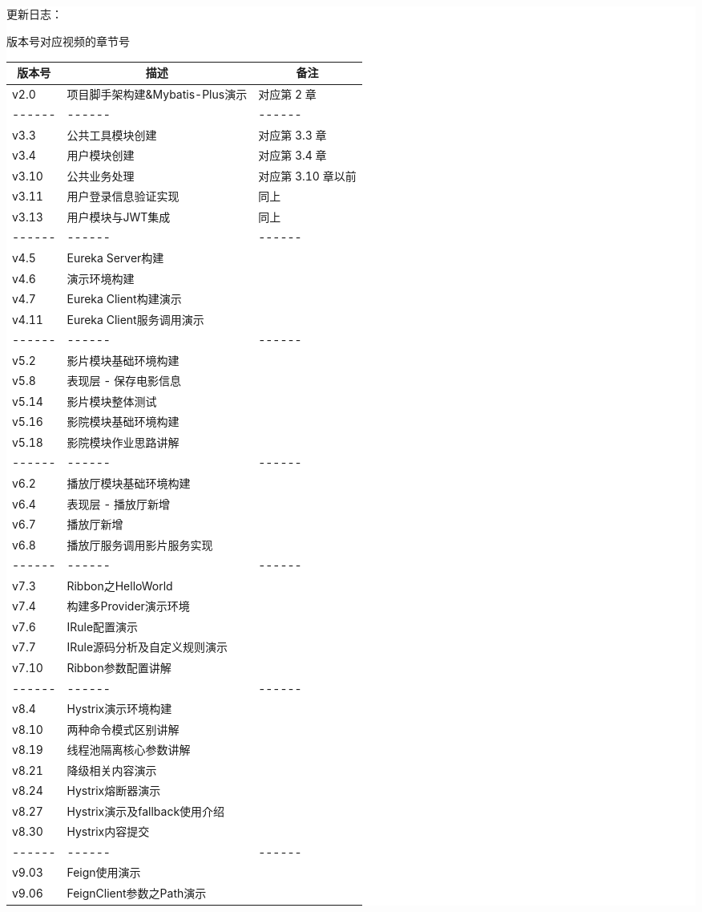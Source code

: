 更新日志：

版本号对应视频的章节号

| 版本号 | 描述 | 备注 |
| ------ | ------ | ------ |
| v2.0  | 项目脚手架构建&Mybatis-Plus演示 | 对应第 2 章 |
| ------ | ------ | ------ |
| v3.3  | 公共工具模块创建 | 对应第 3.3 章 |
| v3.4  | 用户模块创建 | 对应第 3.4 章 |
| v3.10 | 公共业务处理 | 对应第 3.10 章以前 |
| v3.11 | 用户登录信息验证实现 | 同上 |
| v3.13 | 用户模块与JWT集成 | 同上 |
| ------ | ------ | ------ |
| v4.5  | Eureka Server构建 |  |
| v4.6  | 演示环境构建 |  |
| v4.7  | Eureka Client构建演示 |  |
| v4.11  | Eureka Client服务调用演示 |  |
| ------ | ------ | ------ |
| v5.2  | 影片模块基础环境构建 |  |
| v5.8  | 表现层 - 保存电影信息 |  |
| v5.14 | 影片模块整体测试 |  |
| v5.16 | 影院模块基础环境构建 |  |
| v5.18 | 影院模块作业思路讲解 |  |
| ------ | ------ | ------ |
| v6.2  | 播放厅模块基础环境构建 |  |
| v6.4  | 表现层 - 播放厅新增 |  |
| v6.7  | 播放厅新增 |  |
| v6.8  | 播放厅服务调用影片服务实现 |  |
| ------ | ------ | ------ |
| v7.3  | Ribbon之HelloWorld |  |
| v7.4  | 构建多Provider演示环境 |  |
| v7.6  | IRule配置演示 |  |
| v7.7  | IRule源码分析及自定义规则演示 |  |
| v7.10  | Ribbon参数配置讲解 |  |
| ------ | ------ | ------ |
| v8.4  | Hystrix演示环境构建 |  |
| v8.10  | 两种命令模式区别讲解 |  |
| v8.19  | 线程池隔离核心参数讲解 |  |
| v8.21  | 降级相关内容演示 |  |
| v8.24  | Hystrix熔断器演示 |  |
| v8.27  | Hystrix演示及fallback使用介绍 |  |
| v8.30  | Hystrix内容提交 |  |
| ------ | ------ | ------ |
| v9.03  | Feign使用演示 |  |
| v9.06  | FeignClient参数之Path演示 |  |